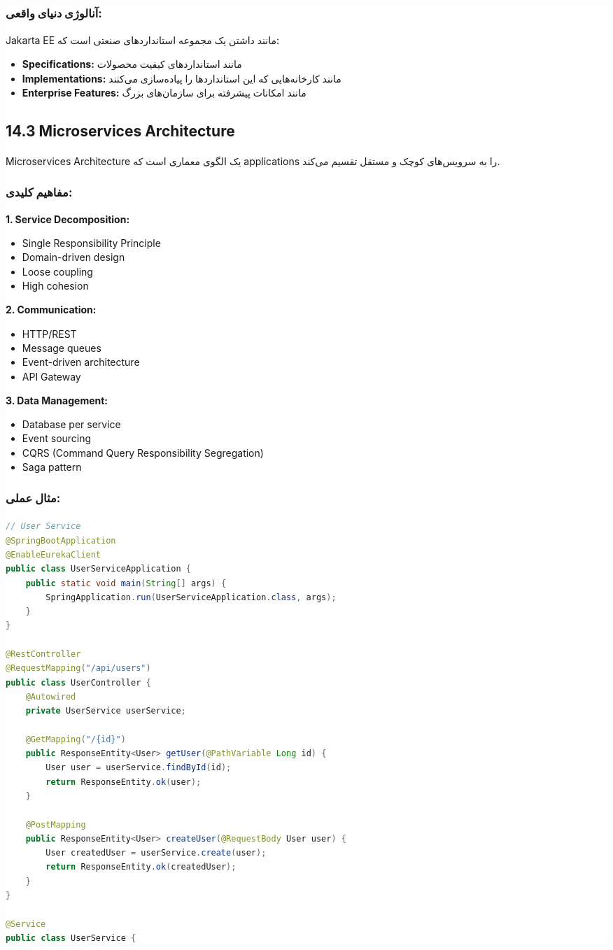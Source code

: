 ### آنالوژی دنیای واقعی:
Jakarta EE مانند داشتن یک مجموعه استانداردهای صنعتی است که:
- **Specifications:** مانند استانداردهای کیفیت محصولات
- **Implementations:** مانند کارخانه‌هایی که این استانداردها را پیاده‌سازی می‌کنند
- **Enterprise Features:** مانند امکانات پیشرفته برای سازمان‌های بزرگ

## 14.3 Microservices Architecture

Microservices Architecture یک الگوی معماری است که applications را به سرویس‌های کوچک و مستقل تقسیم می‌کند.

### مفاهیم کلیدی:

**1. Service Decomposition:**
- Single Responsibility Principle
- Domain-driven design
- Loose coupling
- High cohesion

**2. Communication:**
- HTTP/REST
- Message queues
- Event-driven architecture
- API Gateway

**3. Data Management:**
- Database per service
- Event sourcing
- CQRS (Command Query Responsibility Segregation)
- Saga pattern

### مثال عملی:

```java
// User Service
@SpringBootApplication
@EnableEurekaClient
public class UserServiceApplication {
    public static void main(String[] args) {
        SpringApplication.run(UserServiceApplication.class, args);
    }
}

@RestController
@RequestMapping("/api/users")
public class UserController {
    @Autowired
    private UserService userService;
    
    @GetMapping("/{id}")
    public ResponseEntity<User> getUser(@PathVariable Long id) {
        User user = userService.findById(id);
        return ResponseEntity.ok(user);
    }
    
    @PostMapping
    public ResponseEntity<User> createUser(@RequestBody User user) {
        User createdUser = userService.create(user);
        return ResponseEntity.ok(createdUser);
    }
}

@Service
public class UserService {
```
